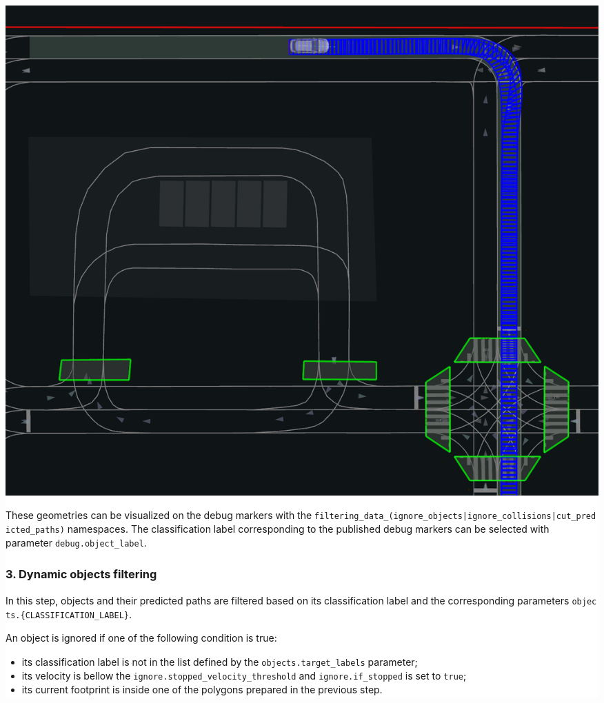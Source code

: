 ![map_filtering_data](./docs/map_filtering_data.png)

These geometries can be visualized on the debug markers with the `filtering_data_(ignore_objects|ignore_collisions|cut_predicted_paths)` namespaces.
The classification label corresponding to the published debug markers can be selected with parameter `debug.object_label`.

### 3. Dynamic objects filtering

In this step, objects and their predicted paths are filtered based on its classification label and the corresponding parameters `objects.{CLASSIFICATION_LABEL}`.

An object is ignored if one of the following condition is true:

- its classification label is not in the list defined by the `objects.target_labels` parameter;
- its velocity is bellow the `ignore.stopped_velocity_threshold` and `ignore.if_stopped` is set to `true`;
- its current footprint is inside one of the polygons prepared in the previous step.
